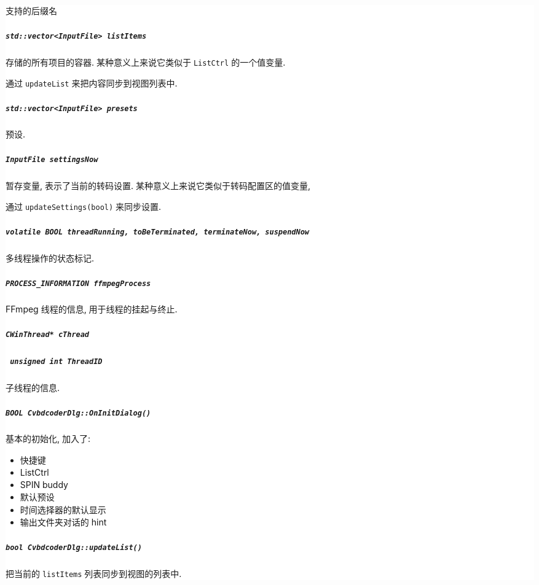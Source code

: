 支持的后缀名



##### `std::vector<InputFile> listItems`

存储的所有项目的容器. 某种意义上来说它类似于 `ListCtrl` 的一个值变量. 

通过 `updateList` 来把内容同步到视图列表中.



##### `std::vector<InputFile> presets`

预设.



##### `InputFile settingsNow`

暂存变量, 表示了当前的转码设置. 某种意义上来说它类似于转码配置区的值变量, 

通过 `updateSettings(bool)` 来同步设置.



##### `volatile BOOL threadRunning, toBeTerminated, terminateNow, suspendNow`

多线程操作的状态标记.



##### `PROCESS_INFORMATION ffmpegProcess`

FFmpeg 线程的信息, 用于线程的挂起与终止.



##### `CWinThread* cThread`

##### ` unsigned int ThreadID`

子线程的信息.



##### `BOOL CvbdcoderDlg::OnInitDialog()`

基本的初始化, 加入了:

- 快捷键
- ListCtrl 
- SPIN buddy
- 默认预设
- 时间选择器的默认显示
- 输出文件夹对话的 hint



##### `bool CvbdcoderDlg::updateList()`

把当前的 `listItems` 列表同步到视图的列表中.

